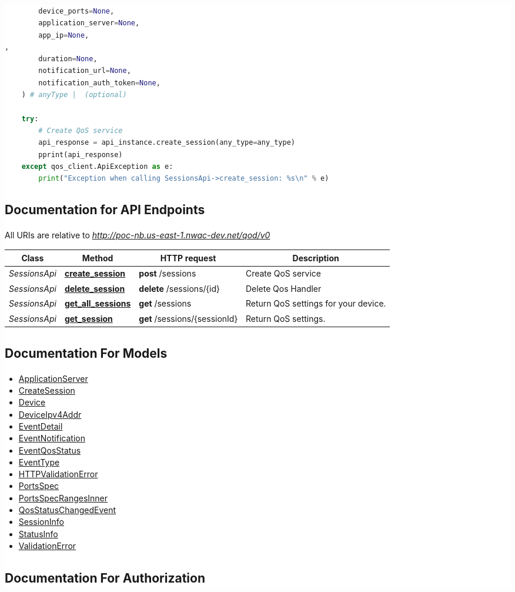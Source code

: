 ```python
        device_ports=None,
        application_server=None,
        app_ip=None,
,
        duration=None,
        notification_url=None,
        notification_auth_token=None,
    ) # anyType |  (optional)

    try:
        # Create QoS service
        api_response = api_instance.create_session(any_type=any_type)
        pprint(api_response)
    except qos_client.ApiException as e:
        print("Exception when calling SessionsApi->create_session: %s\n" % e)
```

## Documentation for API Endpoints

All URIs are relative to *http://poc-nb.us-east-1.nwac-dev.net/qod/v0*

Class | Method | HTTP request | Description
------------ | ------------- | ------------- | -------------
*SessionsApi* | [**create_session**](docs/apis/tags/SessionsApi.md#create_session) | **post** /sessions | Create QoS service
*SessionsApi* | [**delete_session**](docs/apis/tags/SessionsApi.md#delete_session) | **delete** /sessions/{id} | Delete Qos Handler
*SessionsApi* | [**get_all_sessions**](docs/apis/tags/SessionsApi.md#get_all_sessions) | **get** /sessions | Return QoS settings for your device.
*SessionsApi* | [**get_session**](docs/apis/tags/SessionsApi.md#get_session) | **get** /sessions/{sessionId} | Return QoS settings.

## Documentation For Models

 - [ApplicationServer](docs/models/ApplicationServer.md)
 - [CreateSession](docs/models/CreateSession.md)
 - [Device](docs/models/Device.md)
 - [DeviceIpv4Addr](docs/models/DeviceIpv4Addr.md)
 - [EventDetail](docs/models/EventDetail.md)
 - [EventNotification](docs/models/EventNotification.md)
 - [EventQosStatus](docs/models/EventQosStatus.md)
 - [EventType](docs/models/EventType.md)
 - [HTTPValidationError](docs/models/HTTPValidationError.md)
 - [PortsSpec](docs/models/PortsSpec.md)
 - [PortsSpecRangesInner](docs/models/PortsSpecRangesInner.md)
 - [QosStatusChangedEvent](docs/models/QosStatusChangedEvent.md)
 - [SessionInfo](docs/models/SessionInfo.md)
 - [StatusInfo](docs/models/StatusInfo.md)
 - [ValidationError](docs/models/ValidationError.md)

## Documentation For Authorization
